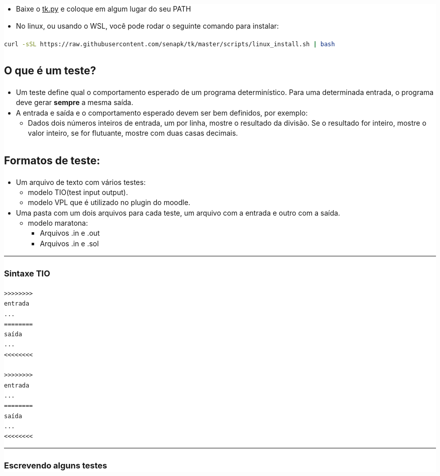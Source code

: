 - Baixe o [tk.py](tk.py) e coloque em algum lugar do seu PATH

- No linux, ou usando o WSL, você pode rodar o seguinte comando para instalar:

```bash
curl -sSL https://raw.githubusercontent.com/senapk/tk/master/scripts/linux_install.sh | bash

```

## O que é um teste?

- Um teste define qual o comportamento esperado de um programa determinístico. Para uma determinada entrada, o programa deve gerar **sempre** a mesma saída.
- A entrada e saída e o comportamento esperado devem ser bem definidos, por exemplo:
  - Dados dois números inteiros de entrada, um por linha, mostre o resultado da divisão. Se o resultado for inteiro, mostre o valor inteiro, se for flutuante, mostre com duas casas decimais.

## Formatos de teste:

- Um arquivo de texto com vários testes:
  - modelo TIO(test input output).
  - modelo VPL que é utilizado no plugin do moodle.
- Uma pasta com um dois arquivos para cada teste, um arquivo com a entrada e outro com a saída.
  - modelo maratona:
    - Arquivos .in e .out
    - Arquivos .in e .sol

---

### Sintaxe TIO

```txt
>>>>>>>>
entrada
...
========
saída
...
<<<<<<<<

>>>>>>>>
entrada
...
========
saída
...
<<<<<<<<
```

---

### Escrevendo alguns testes
